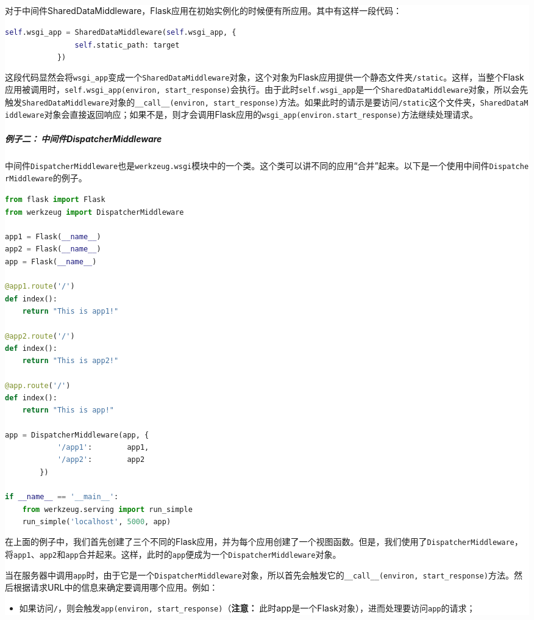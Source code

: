 对于中间件SharedDataMiddleware，Flask应用在初始实例化的时候便有所应用。其中有这样一段代码：

```Python
self.wsgi_app = SharedDataMiddleware(self.wsgi_app, {
                self.static_path: target
            })
```

这段代码显然会将`wsgi_app`变成一个`SharedDataMiddleware`对象，这个对象为Flask应用提供一个静态文件夹`/static`。这样，当整个Flask应用被调用时，`self.wsgi_app(environ, start_response)`会执行。由于此时`self.wsgi_app`是一个`SharedDataMiddleware`对象，所以会先触发`SharedDataMiddleware`对象的`__call__(environ, start_response)`方法。如果此时的请示是要访问`/static`这个文件夹，`SharedDataMiddleware`对象会直接返回响应；如果不是，则才会调用Flask应用的`wsgi_app(environ.start_response)`方法继续处理请求。

##### **例子二：** 中间件DispatcherMiddleware

中间件`DispatcherMiddleware`也是`werkzeug.wsgi`模块中的一个类。这个类可以讲不同的应用“合并”起来。以下是一个使用中间件`DispatcherMiddleware`的例子。

```Python
from flask import Flask
from werkzeug import DispatcherMiddleware

app1 = Flask(__name__)
app2 = Flask(__name__)
app = Flask(__name__)

@app1.route('/')
def index():
    return "This is app1!"

@app2.route('/')
def index():
    return "This is app2!"

@app.route('/')
def index():
    return "This is app!"

app = DispatcherMiddleware(app, {
            '/app1':        app1,
            '/app2':        app2
        })

if __name__ == '__main__':
    from werkzeug.serving import run_simple
    run_simple('localhost', 5000, app)
```

在上面的例子中，我们首先创建了三个不同的Flask应用，并为每个应用创建了一个视图函数。但是，我们使用了`DispatcherMiddleware`，将`app1`、`app2`和`app`合并起来。这样，此时的`app`便成为一个`DispatcherMiddleware`对象。

当在服务器中调用`app`时，由于它是一个`DispatcherMiddleware`对象，所以首先会触发它的`__call__(environ, start_response)`方法。然后根据请求URL中的信息来确定要调用哪个应用。例如：

- 如果访问`/`，则会触发`app(environ, start_response)`（**注意：** 此时app是一个Flask对象），进而处理要访问`app`的请求；
